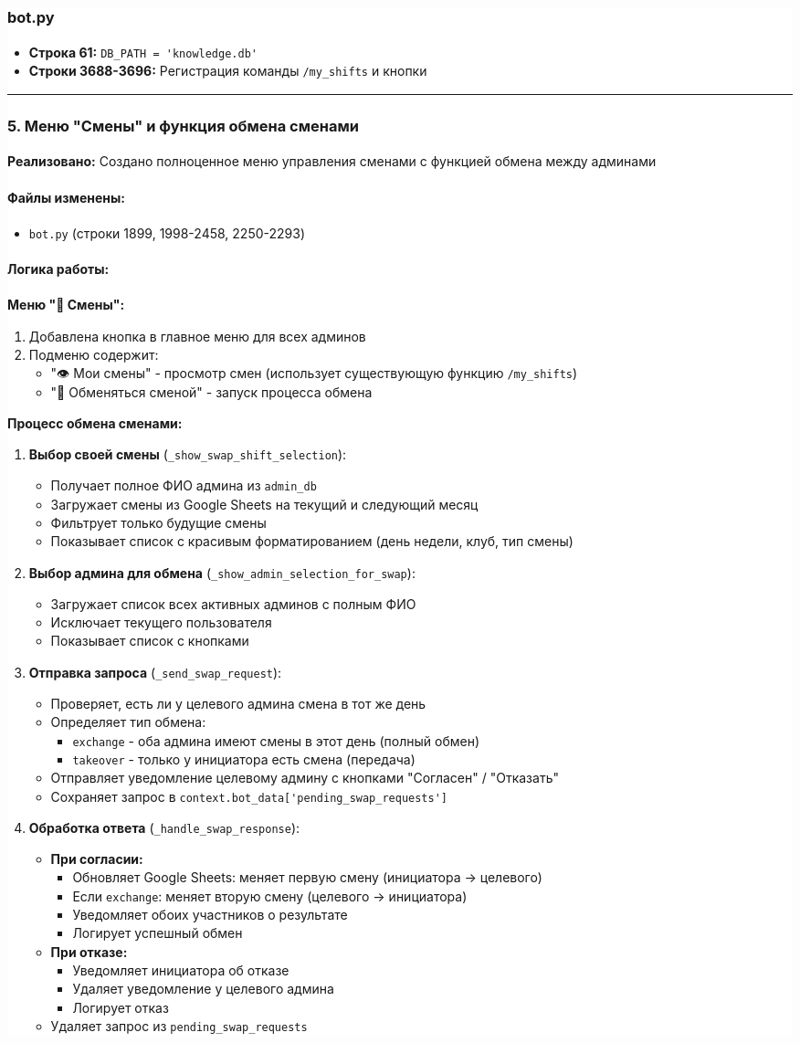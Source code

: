 ### bot.py
- **Строка 61:** `DB_PATH = 'knowledge.db'`
- **Строки 3688-3696:** Регистрация команды `/my_shifts` и кнопки

---

### 5. Меню "Смены" и функция обмена сменами

**Реализовано:** Создано полноценное меню управления сменами с функцией обмена между админами

#### Файлы изменены:
- `bot.py` (строки 1899, 1998-2458, 2250-2293)

#### Логика работы:

**Меню "📅 Смены":**
1. Добавлена кнопка в главное меню для всех админов
2. Подменю содержит:
   - "👁 Мои смены" - просмотр смен (использует существующую функцию `/my_shifts`)
   - "🔄 Обменяться сменой" - запуск процесса обмена

**Процесс обмена сменами:**

1. **Выбор своей смены** (`_show_swap_shift_selection`):
   - Получает полное ФИО админа из `admin_db`
   - Загружает смены из Google Sheets на текущий и следующий месяц
   - Фильтрует только будущие смены
   - Показывает список с красивым форматированием (день недели, клуб, тип смены)

2. **Выбор админа для обмена** (`_show_admin_selection_for_swap`):
   - Загружает список всех активных админов с полным ФИО
   - Исключает текущего пользователя
   - Показывает список с кнопками

3. **Отправка запроса** (`_send_swap_request`):
   - Проверяет, есть ли у целевого админа смена в тот же день
   - Определяет тип обмена:
     - `exchange` - оба админа имеют смены в этот день (полный обмен)
     - `takeover` - только у инициатора есть смена (передача)
   - Отправляет уведомление целевому админу с кнопками "Согласен" / "Отказать"
   - Сохраняет запрос в `context.bot_data['pending_swap_requests']`

4. **Обработка ответа** (`_handle_swap_response`):
   - **При согласии:**
     - Обновляет Google Sheets: меняет первую смену (инициатора → целевого)
     - Если `exchange`: меняет вторую смену (целевого → инициатора)
     - Уведомляет обоих участников о результате
     - Логирует успешный обмен
   - **При отказе:**
     - Уведомляет инициатора об отказе
     - Удаляет уведомление у целевого админа
     - Логирует отказ
   - Удаляет запрос из `pending_swap_requests`
